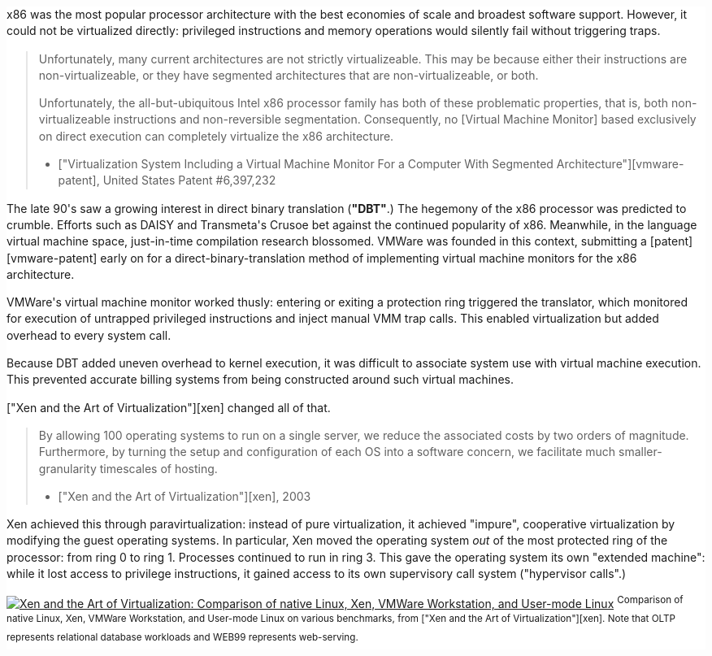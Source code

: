 x86 was the most popular processor architecture with the best economies of
scale and broadest software support. However, it could not be virtualized
directly: privileged instructions and memory operations would silently fail
without triggering traps.

> Unfortunately, many current architectures are not strictly virtualizeable.
> This may be because either their instructions are non-virtualizeable, or they
> have segmented architectures that are non-virtualizeable, or both.
>
> Unfortunately, the all-but-ubiquitous Intel x86 processor family has both of
> these problematic properties, that is, both non-virtualizeable instructions
> and non-reversible segmentation. Consequently, no [Virtual Machine Monitor]
> based exclusively on direct execution can completely virtualize the x86
> architecture.
>
> - ["Virtualization System Including a Virtual Machine Monitor For a Computer
>   With Segmented Architecture"][vmware-patent], United States Patent #6,397,232

The late 90's saw a growing interest in direct binary translation (**"DBT"**.)
The hegemony of the x86 processor was predicted to crumble. Efforts such as
DAISY and Transmeta's Crusoe bet against the continued popularity of x86.
Meanwhile, in the language virtual machine space, just-in-time compilation
research blossomed. VMWare was founded in this context, submitting a
[patent][vmware-patent] early on for a direct-binary-translation method of implementing
virtual machine monitors for the x86 architecture.

VMWare's virtual machine monitor worked thusly: entering or exiting a
protection ring triggered the translator, which monitored for execution of
untrapped privileged instructions and inject manual VMM trap calls. This
enabled virtualization but added overhead to every system call.

Because DBT added uneven overhead to kernel execution, it was difficult to
associate system use with virtual machine execution. This prevented accurate
billing systems from being constructed around such virtual machines.

["Xen and the Art of Virtualization"][xen] changed all of that.

> By allowing 100 operating systems to run on a single server, we reduce the
> associated costs by two orders of magnitude. Furthermore, by turning the
> setup and configuration of each OS into a software concern, we facilitate
> much smaller-granularity timescales of hosting.
>
> - ["Xen and the Art of Virtualization"][xen], 2003

Xen achieved this through paravirtualization: instead of pure virtualization,
it achieved "impure", cooperative virtualization by modifying the guest operating
systems. In particular, Xen moved the operating system _out_ of the most
protected ring of the processor: from ring 0 to ring 1. Processes continued to
run in ring 3. This gave the operating system its own "extended machine": while
it lost access to privilege instructions, it gained access to its own
supervisory call system ("hypervisor calls".)

[<img width="640" src="https://www.neversaw.us/img/xen-perf.png" alt="Xen and the Art of Virtualization: Comparison of native Linux, Xen, VMWare Workstation, and User-mode Linux" />](https://www.neversaw.us/img/xen-perf.png)
<sup>Comparison of native Linux, Xen, VMWare Workstation, and User-mode Linux on various benchmarks, from ["Xen and the Art of Virtualization"][xen]. Note that OLTP represents relational database workloads and WEB99 represents web-serving.</sup>


[break-chroot]: https://web.archive.org/web/20080113162832/http://www.bpfh.net/simes/computing/chroot-break.html
[history-unix]: https://www.bell-labs.com/usr/dmr/www/hist.html
[mass-produced]: https://www.cs.dartmouth.edu/~doug/components.txt
[^docker]: Which would later be rebranded as "Docker", after their most famous
[^port]: A port is a numbered resource, managed by an operating system,
[^init]: Init processes are responsible for setting up the userland system:
[^borg]: AKA ["Borg"][borg].
[^bsd]: It's out of scope for this post, but suffice it to say that UNIX
[^java-killed]: Plan 9! Which, as you'll recall from the last article, Java
[^openvz]: Ok, I'm adding this one as a footnote because this is a long post
[^selinux]: And I didn't touch on SELinux, which the NSA contributed to the Linux kernel
[^bss]: "BSS" is also known as "better save space".
[^hey]: Hey, there's that "machine" word again.
[^yuri]: Which had _nothing at all_ to do with Yuri Gagarin's recent orbital trip, I'm _sure_.
[^mac]: "MAC" expanded to "Mathematics and Computation" early on, later
[^its]: MIT also originated the "Incompatible Time Sharing", which would give
[^words]: A "word" in this case refers to the number of bits the hardware was optimized to process.
[^tricks]:  There are are all sorts of neat tricks that paging enables, including "copy on
[^third-gen]: TKTK explain "third generation architecture".
[^that-said]: Now, that said, that assumption was frequently (and spectacularly) invalidated.
[^gates-brain-dead]: Gates called these processors "brain dead". At the time,
[^small]: The benefits of a small team are made evident through this quote, which
[^popek]: Indeed, ARM Cortex's virtualization support is specifically marketed as
[^meltdown-spectre]: TKTK
[^comparisons]: For an in-depth look at how containerization and virtualization
[^and-cranelift-and-wasmtime-but]: And to develop the Cranelift, Wasmtime, and WASM Micro
[^triple]: This is where we get the `wasm32-wasi` target triple (and why it's
[^ba-wasix]: The Bytecode Alliance has taken a [dim view][infoworld-wasix] of WASIX.
[a-fresh-look]: https://dl.acm.org/doi/pdf/10.1145/3464298.3493404
[berferd]: https://www.cheswick.com/ches/papers/berferd.pdf
[unix-history]: https://www.bell-labs.com/usr/dmr/www/hist.html
[criu]: https://criu.org/Main_Page
[stevey]: https://courses.cs.washington.edu/courses/cse452/23wi/papers/yegge-platform-rant.html
[xen-announce]: https://aws.amazon.com/blogs/aws/amazon_ec2_beta/
[ben-black-ec2]: http://blog.b3k.us/2009/01/25/ec2-origins.html
[netscape-scaling]: https://www.usenix.org/legacy/publications/library/proceedings/lisa95/full_papers/mosedale.txt
[jails]: http://www.watson.org/~robert/freebsd/sane2000-jail.pdf
[global-linux-namespaces]: https://www.kernel.org/doc/ols/2006/ols2006v1-pages-101-112.pdf
[solaris-zones]: https://www.usenix.org/legacy/publications/library/proceedings/lisa04/tech/full_papers/price/price.pdf
[cpuland]: https://cpu.land/
[formal-requirements-vm]: https://dl.acm.org/doi/pdf/10.1145/361011.361073
[a-survey-of-vm-research]: https://web.eecs.umich.edu/~prabal/teaching/eecs582-w11/readings/Gol74.pdf
[vmware-patent]: https://patents.google.com/patent/US6397242B1/en
[xen]: https://www.cl.cam.ac.uk/research/srg/netos/papers/2003-xensosp.pdf
[smalltalk-history]: http://worrydream.com/EarlyHistoryOfSmalltalk/
[no-ghosts]: https://blog.sunfishcode.online/no-ghosts/
[infoworld-wasix]: https://www.infoworld.com/article/3700569/wasix-undermines-webassembly-system-interface-spec-bytecode-alliance-says.html
[fastly-compute-at-edge]: https://vimeo.com/291584445
[gregg-nitro]: https://www.brendangregg.com/blog/2017-11-29/aws-ec2-virtualization-2017.html
[history-odd]: https://www.bell-labs.com/usr/dmr/www/odd.html
[conway-fork]: https://dl.acm.org/doi/pdf/10.1145/1463822.1463838
[borg]: https://research.google/pubs/pub43438/
[ideal-real]: https://dl.acm.org/doi/fullHtml/10.1145/3365199
[part-1]: @/20230510-understanding-wasm-pt-1.md
[part-2]: @/20230630-understanding-wasm-pt-2.md
[llva]: https://llvm.org/pubs/2003-10-01-LLVA.pdf